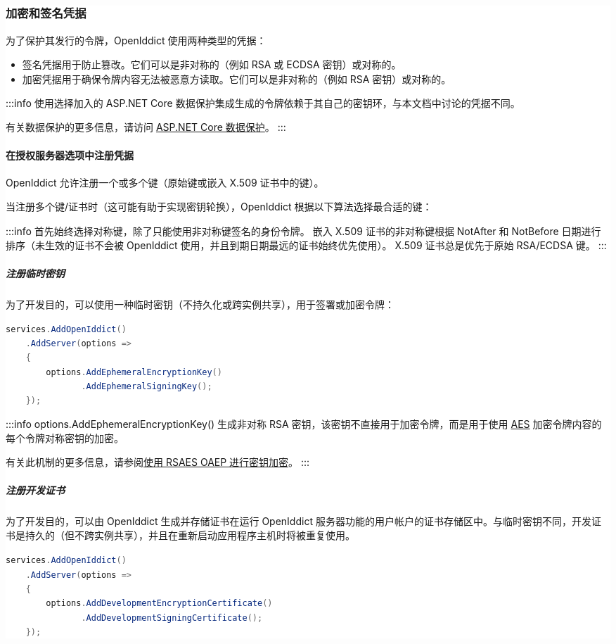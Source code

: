 ### 加密和签名凭据

为了保护其发行的令牌，OpenIddict 使用两种类型的凭据：

- 签名凭据用于防止篡改。它们可以是非对称的（例如 RSA 或 ECDSA 密钥）或对称的。
- 加密凭据用于确保令牌内容无法被恶意方读取。它们可以是非对称的（例如 RSA 密钥）或对称的。

:::info
使用选择加入的 ASP.NET Core 数据保护集成生成的令牌依赖于其自己的密钥环，与本文档中讨论的凭据不同。

有关数据保护的更多信息，请访问 [ASP.NET Core 数据保护](https://learn.microsoft.com/en-us/aspnet/core/security/data-protection/introduction?view=aspnetcore-7.0)。
:::

#### 在授权服务器选项中注册凭据

OpenIddict 允许注册一个或多个键（原始键或嵌入 X.509 证书中的键）。

当注册多个键/证书时（这可能有助于实现密钥轮换），OpenIddict 根据以下算法选择最合适的键：

:::info
首先始终选择对称键，除了只能使用非对称键签名的身份令牌。
嵌入 X.509 证书的非对称键根据 NotAfter 和 NotBefore 日期进行排序（未生效的证书不会被 OpenIddict 使用，并且到期日期最远的证书始终优先使用）。
X.509 证书总是优先于原始 RSA/ECDSA 键。
:::

##### 注册临时密钥

为了开发目的，可以使用一种临时密钥（不持久化或跨实例共享），用于签署或加密令牌：

```cs
services.AddOpenIddict()
    .AddServer(options =>
    {
        options.AddEphemeralEncryptionKey()
               .AddEphemeralSigningKey();
    });
```

:::info
options.AddEphemeralEncryptionKey() 生成非对称 RSA 密钥，该密钥不直接用于加密令牌，而是用于使用 [AES](https://datatracker.ietf.org/doc/html/rfc7518#section-5.2.6) 加密令牌内容的每个令牌对称密钥的加密。

有关此机制的更多信息，请参阅[使用 RSAES OAEP 进行密钥加密](https://datatracker.ietf.org/doc/html/rfc7518#section-4.3)。
:::

##### 注册开发证书

为了开发目的，可以由 OpenIddict 生成并存储证书在运行 OpenIddict 服务器功能的用户帐户的证书存储区中。与临时密钥不同，开发证书是持久的（但不跨实例共享），并且在重新启动应用程序主机时将被重复使用。

```cs
services.AddOpenIddict()
    .AddServer(options =>
    {
        options.AddDevelopmentEncryptionCertificate()
               .AddDevelopmentSigningCertificate();
    });
```
